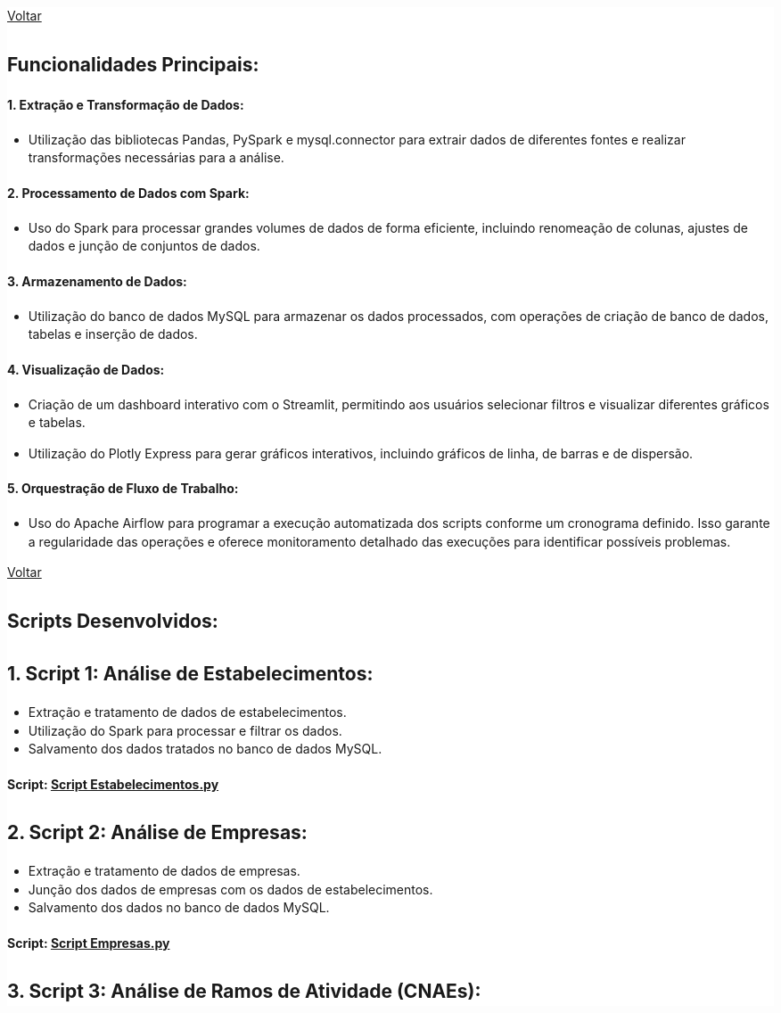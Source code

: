 [Voltar](#Indice)

<a id="Funcionalidades_Principais"></a>
## Funcionalidades Principais: ## 

#### 1.	Extração e Transformação de Dados: #
* Utilização das bibliotecas Pandas, PySpark e mysql.connector para extrair dados de diferentes fontes e realizar transformações necessárias para a análise.  

#### 2.	Processamento de Dados com Spark:
*	Uso do Spark para processar grandes volumes de dados de forma eficiente, incluindo renomeação de colunas, ajustes de dados e junção de conjuntos de dados.

#### 3.	Armazenamento de Dados:
*	Utilização do banco de dados MySQL para armazenar os dados processados, com operações de criação de banco de dados, tabelas e inserção de dados.

#### 4.	Visualização de Dados:
*	Criação de um dashboard interativo com o Streamlit, permitindo aos usuários selecionar filtros e visualizar diferentes gráficos e tabelas.

*	Utilização do Plotly Express para gerar gráficos interativos, incluindo gráficos de linha, de barras e de dispersão.

#### 5. Orquestração de Fluxo de Trabalho:

* Uso do Apache Airflow para programar a execução automatizada dos scripts conforme um cronograma definido. Isso garante a regularidade das operações e oferece monitoramento detalhado das execuções para identificar possíveis problemas.

[Voltar](#Indice)

<a id="Scripts_Desenvolvidos"></a>
## Scripts Desenvolvidos:

## 1.	Script 1: Análise de Estabelecimentos: 
*	Extração e tratamento de dados de estabelecimentos.
*	Utilização do Spark para processar e filtrar os dados.
*	Salvamento dos dados tratados no banco de dados MySQL.

#### Script: [Script Estabelecimentos.py](scripts\estabelecimentos.py)

## 2.	Script 2: Análise de Empresas: 
*	Extração e tratamento de dados de empresas.
*	Junção dos dados de empresas com os dados de estabelecimentos.
*	Salvamento dos dados no banco de dados MySQL.

#### Script: [Script Empresas.py](scripts\empresas.py)

## 3.	Script 3: Análise de Ramos de Atividade (CNAEs): 
